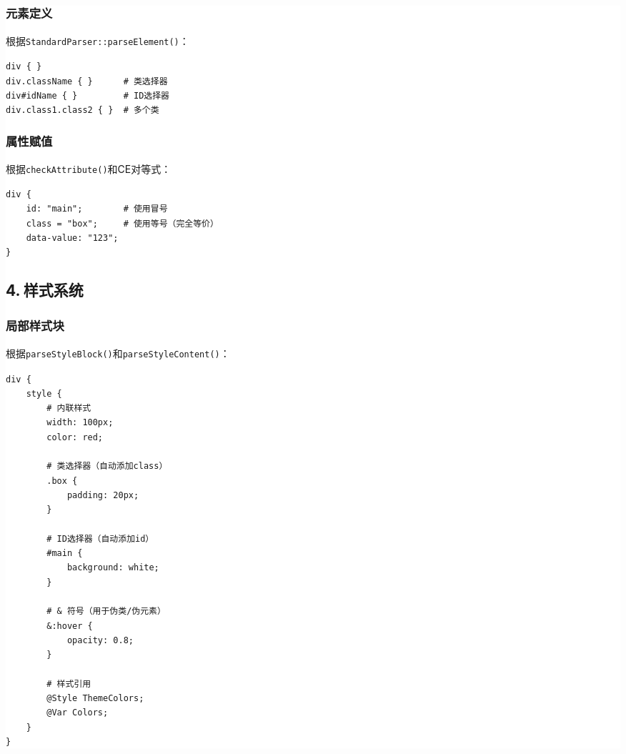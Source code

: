 ### 元素定义
根据`StandardParser::parseElement()`：

```chtl
div { }
div.className { }      # 类选择器
div#idName { }         # ID选择器
div.class1.class2 { }  # 多个类
```

### 属性赋值
根据`checkAttribute()`和CE对等式：

```chtl
div {
    id: "main";        # 使用冒号
    class = "box";     # 使用等号（完全等价）
    data-value: "123";
}
```

## 4. 样式系统

### 局部样式块
根据`parseStyleBlock()`和`parseStyleContent()`：

```chtl
div {
    style {
        # 内联样式
        width: 100px;
        color: red;
        
        # 类选择器（自动添加class）
        .box {
            padding: 20px;
        }
        
        # ID选择器（自动添加id）
        #main {
            background: white;
        }
        
        # & 符号（用于伪类/伪元素）
        &:hover {
            opacity: 0.8;
        }
        
        # 样式引用
        @Style ThemeColors;
        @Var Colors;
    }
}
```
